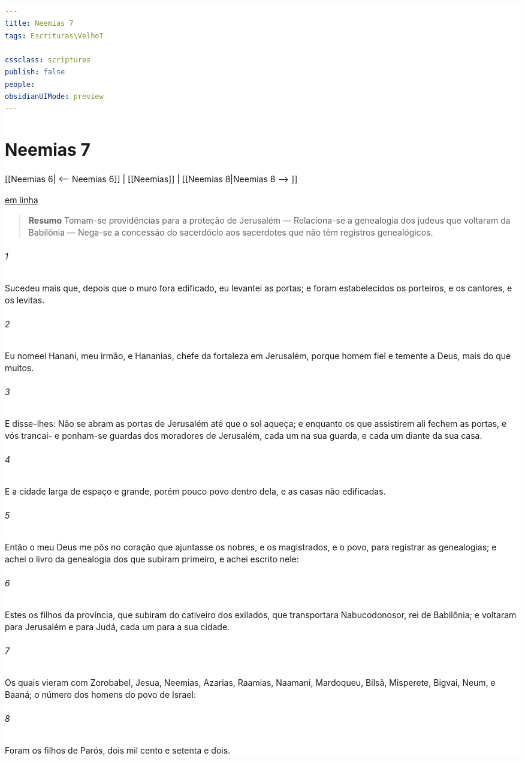 ```yaml
---
title: Neemias 7
tags: Escrituras\VelhoT

cssclass: scriptures
publish: false
people:
obsidianUIMode: preview
---
```


# Neemias 7
[[Neemias 6| <-- Neemias 6]] | [[Neemias]] | [[Neemias 8|Neemias 8 --> ]]

[em linha](https://churchofjesuschrist.org/study/scriptures/ot/neh/7?lang=por)

> __Resumo__
Tomam-se providências para a proteção de Jerusalém — Relaciona-se a genealogia dos judeus que voltaram da Babilônia — Nega-se a concessão do sacerdócio aos sacerdotes que não têm registros genealógicos.

###### 1 
Sucedeu mais que, depois que o muro fora edificado, eu levantei as portas; e foram estabelecidos os porteiros, e os cantores, e os levitas.

###### 2 
Eu nomeei Hanani, meu irmão, e Hananias, chefe da fortaleza em Jerusalém, porque  homem fiel e temente a Deus, mais do que muitos.

###### 3 
E disse-lhes: Não se abram as portas de Jerusalém até que o sol aqueça; e enquanto os que assistirem ali fechem as portas, e vós trancai- e ponham-se guardas dos moradores de Jerusalém, cada um na sua guarda, e cada um diante da sua casa.

###### 4 
E  a cidade larga de espaço e grande, porém pouco povo  dentro dela, e  as casas não  edificadas.

###### 5 
Então o meu Deus me pôs no coração que ajuntasse os nobres, e os magistrados, e o povo, para registrar as genealogias; e achei o livro da genealogia dos que subiram primeiro, e  achei escrito nele:

###### 6 
Estes  os filhos da província, que subiram do cativeiro dos exilados, que transportara Nabucodonosor, rei de Babilônia; e voltaram para Jerusalém e para Judá, cada um para a sua cidade.

###### 7 
Os quais vieram com Zorobabel, Jesua, Neemias, Azarias, Raamias, Naamani, Mardoqueu, Bilsã, Misperete, Bigvai, Neum, e Baaná;  o número dos homens do povo de Israel:

###### 8 
Foram os filhos de Parós, dois mil cento e setenta e dois.
